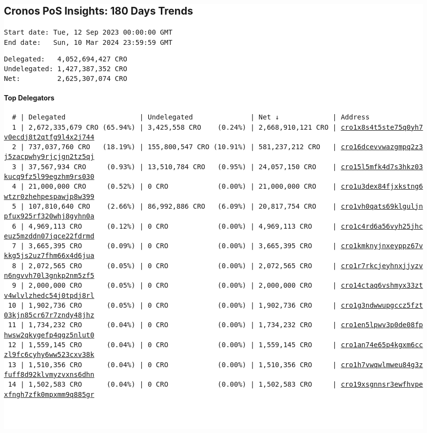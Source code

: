## Cronos PoS Insights: 180 Days Trends

<pre>
Start date: Tue, 12 Sep 2023 00:00:00 GMT
End date:   Sun, 10 Mar 2024 23:59:59 GMT
</pre>

<pre>
Delegated:   4,052,694,427 CRO
Undelegated: 1,427,387,352 CRO
Net:         2,625,307,074 CRO
</pre>

#### Top Delegators

<pre>
  # | Delegated                  | Undelegated              | Net ↓             | Address
  1 | 2,672,335,679 CRO (65.94%) | 3,425,558 CRO    (0.24%) | 2,668,910,121 CRO | <a href="https://explorer.yummy.capital/accounts/cro1x8s4t5ste75q0yh7v0ecdj8t2qtfg9l4x2j744">cro1x8s4t5ste75q0yh7v0ecdj8t2qtfg9l4x2j744</a>
  2 | 737,037,760 CRO   (18.19%) | 155,800,547 CRO (10.91%) | 581,237,212 CRO   | <a href="https://explorer.yummy.capital/accounts/cro16dcevvwazgmpq2z3j5zacpwhy9rjcjgn2tz5qj">cro16dcevvwazgmpq2z3j5zacpwhy9rjcjgn2tz5qj</a>
  3 | 37,567,934 CRO     (0.93%) | 13,510,784 CRO   (0.95%) | 24,057,150 CRO    | <a href="https://explorer.yummy.capital/accounts/cro15l5mfk4d7s3hkz03kucq9fz5l99egzhm9rs030">cro15l5mfk4d7s3hkz03kucq9fz5l99egzhm9rs030</a>
  4 | 21,000,000 CRO     (0.52%) | 0 CRO            (0.00%) | 21,000,000 CRO    | <a href="https://explorer.yummy.capital/accounts/cro1u3dex84fjxkstng6wtzr0zhehpespawjp8w399">cro1u3dex84fjxkstng6wtzr0zhehpespawjp8w399</a>
  5 | 107,810,640 CRO    (2.66%) | 86,992,886 CRO   (6.09%) | 20,817,754 CRO    | <a href="https://explorer.yummy.capital/accounts/cro1vh0qats69klguljnpfux925rf320whj8gyhn0a">cro1vh0qats69klguljnpfux925rf320whj8gyhn0a</a>
  6 | 4,969,113 CRO      (0.12%) | 0 CRO            (0.00%) | 4,969,113 CRO     | <a href="https://explorer.yummy.capital/accounts/cro1c4rd6a56vyh25jhceuz5mzddn07jqce22fdrmd">cro1c4rd6a56vyh25jhceuz5mzddn07jqce22fdrmd</a>
  7 | 3,665,395 CRO      (0.09%) | 0 CRO            (0.00%) | 3,665,395 CRO     | <a href="https://explorer.yummy.capital/accounts/cro1kmknyjnxeyppz67vkkg5js2uz7fhm66x4d6jua">cro1kmknyjnxeyppz67vkkg5js2uz7fhm66x4d6jua</a>
  8 | 2,072,565 CRO      (0.05%) | 0 CRO            (0.00%) | 2,072,565 CRO     | <a href="https://explorer.yummy.capital/accounts/cro1r7rkcjeyhnxjjyzvn6ngvvh70l3gnkp2nm5zf5">cro1r7rkcjeyhnxjjyzvn6ngvvh70l3gnkp2nm5zf5</a>
  9 | 2,000,000 CRO      (0.05%) | 0 CRO            (0.00%) | 2,000,000 CRO     | <a href="https://explorer.yummy.capital/accounts/cro14ctaq6vshmyx33ztv4wlvlzhedc54j0tpdj8rl">cro14ctaq6vshmyx33ztv4wlvlzhedc54j0tpdj8rl</a>
 10 | 1,902,736 CRO      (0.05%) | 0 CRO            (0.00%) | 1,902,736 CRO     | <a href="https://explorer.yummy.capital/accounts/cro1g3ndwwupgccz5fzt03kjn85cr67r7zndy48jhz">cro1g3ndwwupgccz5fzt03kjn85cr67r7zndy48jhz</a>
 11 | 1,734,232 CRO      (0.04%) | 0 CRO            (0.00%) | 1,734,232 CRO     | <a href="https://explorer.yummy.capital/accounts/cro1en5lpwv3p0de08fphwsw2qkygefp4qgz5nlut0">cro1en5lpwv3p0de08fphwsw2qkygefp4qgz5nlut0</a>
 12 | 1,559,145 CRO      (0.04%) | 0 CRO            (0.00%) | 1,559,145 CRO     | <a href="https://explorer.yummy.capital/accounts/cro1an74e65p4kgxm6cczl9fc6cyhy6ww523cxv38k">cro1an74e65p4kgxm6cczl9fc6cyhy6ww523cxv38k</a>
 13 | 1,510,356 CRO      (0.04%) | 0 CRO            (0.00%) | 1,510,356 CRO     | <a href="https://explorer.yummy.capital/accounts/cro1h7vwqwlmweu84g3zfuff8d92klvmyzvxns6dhn">cro1h7vwqwlmweu84g3zfuff8d92klvmyzvxns6dhn</a>
 14 | 1,502,583 CRO      (0.04%) | 0 CRO            (0.00%) | 1,502,583 CRO     | <a href="https://explorer.yummy.capital/accounts/cro19xsgnnsr3ewfhvpexfngh7zfk0mpxmm9q885gr">cro19xsgnnsr3ewfhvpexfngh7zfk0mpxmm9q885gr</a>